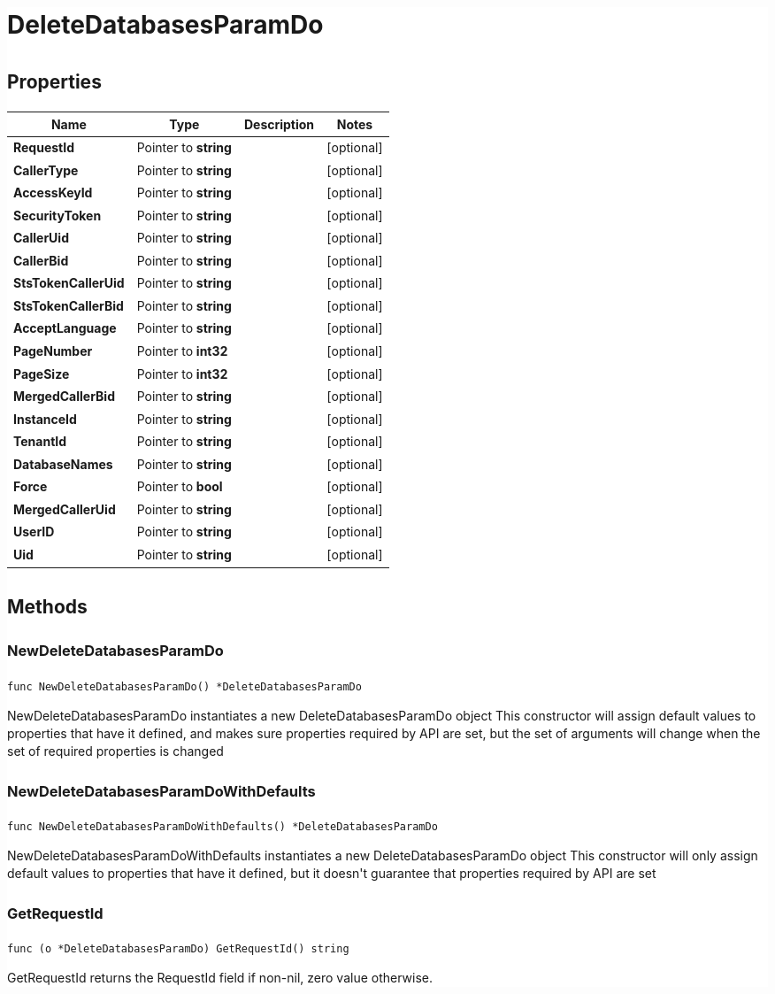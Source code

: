 # DeleteDatabasesParamDo

## Properties

Name | Type | Description | Notes
------------ | ------------- | ------------- | -------------
**RequestId** | Pointer to **string** |  | [optional] 
**CallerType** | Pointer to **string** |  | [optional] 
**AccessKeyId** | Pointer to **string** |  | [optional] 
**SecurityToken** | Pointer to **string** |  | [optional] 
**CallerUid** | Pointer to **string** |  | [optional] 
**CallerBid** | Pointer to **string** |  | [optional] 
**StsTokenCallerUid** | Pointer to **string** |  | [optional] 
**StsTokenCallerBid** | Pointer to **string** |  | [optional] 
**AcceptLanguage** | Pointer to **string** |  | [optional] 
**PageNumber** | Pointer to **int32** |  | [optional] 
**PageSize** | Pointer to **int32** |  | [optional] 
**MergedCallerBid** | Pointer to **string** |  | [optional] 
**InstanceId** | Pointer to **string** |  | [optional] 
**TenantId** | Pointer to **string** |  | [optional] 
**DatabaseNames** | Pointer to **string** |  | [optional] 
**Force** | Pointer to **bool** |  | [optional] 
**MergedCallerUid** | Pointer to **string** |  | [optional] 
**UserID** | Pointer to **string** |  | [optional] 
**Uid** | Pointer to **string** |  | [optional] 

## Methods

### NewDeleteDatabasesParamDo

`func NewDeleteDatabasesParamDo() *DeleteDatabasesParamDo`

NewDeleteDatabasesParamDo instantiates a new DeleteDatabasesParamDo object
This constructor will assign default values to properties that have it defined,
and makes sure properties required by API are set, but the set of arguments
will change when the set of required properties is changed

### NewDeleteDatabasesParamDoWithDefaults

`func NewDeleteDatabasesParamDoWithDefaults() *DeleteDatabasesParamDo`

NewDeleteDatabasesParamDoWithDefaults instantiates a new DeleteDatabasesParamDo object
This constructor will only assign default values to properties that have it defined,
but it doesn't guarantee that properties required by API are set

### GetRequestId

`func (o *DeleteDatabasesParamDo) GetRequestId() string`

GetRequestId returns the RequestId field if non-nil, zero value otherwise.

